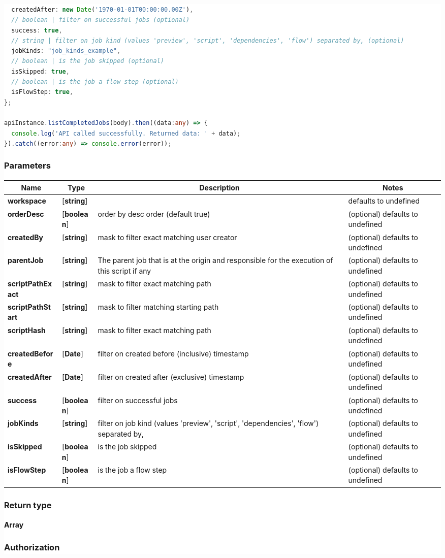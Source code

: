```typescript
  createdAfter: new Date('1970-01-01T00:00:00.00Z'),
  // boolean | filter on successful jobs (optional)
  success: true,
  // string | filter on job kind (values 'preview', 'script', 'dependencies', 'flow') separated by, (optional)
  jobKinds: "job_kinds_example",
  // boolean | is the job skipped (optional)
  isSkipped: true,
  // boolean | is the job a flow step (optional)
  isFlowStep: true,
};

apiInstance.listCompletedJobs(body).then((data:any) => {
  console.log('API called successfully. Returned data: ' + data);
}).catch((error:any) => console.error(error));
```


### Parameters

Name | Type | Description  | Notes
------------- | ------------- | ------------- | -------------
 **workspace** | [**string**] |  | defaults to undefined
 **orderDesc** | [**boolean**] | order by desc order (default true) | (optional) defaults to undefined
 **createdBy** | [**string**] | mask to filter exact matching user creator | (optional) defaults to undefined
 **parentJob** | [**string**] | The parent job that is at the origin and responsible for the execution of this script if any | (optional) defaults to undefined
 **scriptPathExact** | [**string**] | mask to filter exact matching path | (optional) defaults to undefined
 **scriptPathStart** | [**string**] | mask to filter matching starting path | (optional) defaults to undefined
 **scriptHash** | [**string**] | mask to filter exact matching path | (optional) defaults to undefined
 **createdBefore** | [**Date**] | filter on created before (inclusive) timestamp | (optional) defaults to undefined
 **createdAfter** | [**Date**] | filter on created after (exclusive) timestamp | (optional) defaults to undefined
 **success** | [**boolean**] | filter on successful jobs | (optional) defaults to undefined
 **jobKinds** | [**string**] | filter on job kind (values &#39;preview&#39;, &#39;script&#39;, &#39;dependencies&#39;, &#39;flow&#39;) separated by, | (optional) defaults to undefined
 **isSkipped** | [**boolean**] | is the job skipped | (optional) defaults to undefined
 **isFlowStep** | [**boolean**] | is the job a flow step | (optional) defaults to undefined


### Return type

**Array<CompletedJob>**

### Authorization
